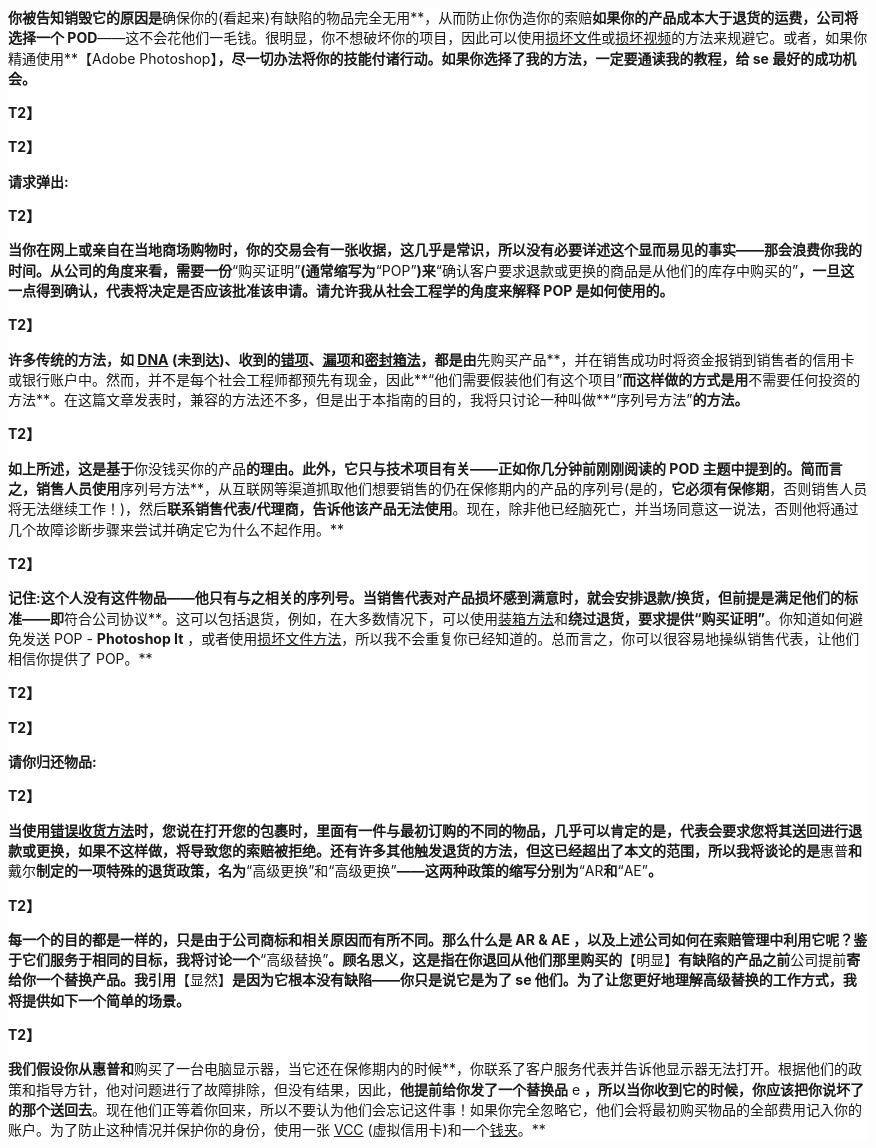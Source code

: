 **你被告知销毁它的原因是**确保你的(看起来)有缺陷的物品完全无用**，从而防止你伪造你的索赔**如果你的产品成本大于退货的运费，公司将选择一个 POD**——这不会花他们一毛钱。很明显，你不想破坏你的项目，因此可以使用[损坏文件](https://www.socialengineers.net/2021/02/corrupted-file-method.html)或[损坏视频](https://www.socialengineers.net/2020/05/corrupted-video-method.html)的方法来规避它。或者，如果你精通使用**【Adobe Photoshop】**，尽一切办法将你的技能付诸行动。如果你选择了我的方法，**一定要通读我的教程**，给 se 最好的成功机会。**

 **T2】**

 **T2】**

****请求弹出:****

 **T2】**

**当你在网上或亲自在当地商场购物时，**你的交易**会有一张收据，这几乎是常识，所以没有必要详述这个显而易见的事实——那会浪费你我的时间。从公司的角度来看，需要一份**“购买证明”**(通常缩写为**“POP”**)来**“确认客户要求退款或更换的商品是从他们的库存中购买的”**，一旦这一点得到确认，代表将决定是否应该批准该申请。请允许我从社会工程学的角度来解释 POP 是如何使用的。**

 **T2】**

**许多传统的方法，如 [DNA](https://www.socialengineers.net/2020/08/the-dna-method.html) (未到达)、收到的[错项](https://www.socialengineers.net/2020/07/wrong-item-received-method.html)、[漏项](https://www.socialengineers.net/2020/09/the-missing-item-method-done.html)和[密封箱法](https://www.socialengineers.net/2020/05/the-sealed-box-method.html)，都是由**先购买产品**，并在销售成功时将资金报销到销售者的信用卡或银行账户中。然而，并不是每个社会工程师都预先有现金，因此**“他们需要假装他们有这个项目”**而这样做的方式是用**不需要任何投资的方法**。在这篇文章发表时，兼容的方法还不多，但是出于本指南的目的，我将只讨论一种叫做**“序列号方法”**的方法。**

 **T2】**

**如上所述，这是基于**你没钱买你的产品**的理由。此外，**它只与技术项目**有关——正如你几分钟前刚刚阅读的 POD 主题中提到的。简而言之，销售人员使用**序列号方法**，从互联网等渠道抓取他们想要销售的仍在保修期内的产品的序列号(是的，**它必须有保修期**，否则销售人员将无法继续工作！)，然后**联系销售代表/代理商，告诉他该产品无法使用**。现在，除非他已经脑死亡，并当场同意这一说法，否则他将通过几个故障诊断步骤来尝试并确定它为什么不起作用。**

 **T2】**

**记住:**这个人没有**这件物品——他只有与之相关的序列号。当销售代表对产品损坏感到满意时，就会安排退款/换货，但前提是满足他们的标准——即**符合公司协议**。这可以包括退货，例如，在大多数情况下，可以使用[装箱方法](https://www.socialengineers.net/2021/02/the-boxing-method.html)和**绕过退货，要求提供“购买证明”**。你知道如何避免发送 POP - **Photoshop It** ，或者使用[损坏文件方法](https://www.socialengineers.net/2021/02/corrupted-file-method.html)，所以我不会重复你已经知道的。总而言之，你可以很容易地操纵销售代表，让他们相信你提供了 POP。**

 **T2】**

 **T2】**

****请你归还物品:****

 **T2】**

**当使用[错误收货方法](https://www.socialengineers.net/2020/07/wrong-item-received-method.html)时，您说在打开您的包裹时，里面有一件与最初订购的不同的物品，**几乎可以肯定的是，代表会要求您将其送回**进行退款或更换，如果不这样做，将导致您的索赔被拒绝。还有许多其他触发退货的方法，但这已经超出了本文的范围，所以我将谈论的是**惠普**和**戴尔**制定的一项特殊的退货政策，名为**“高级更换”和“高级更换”**——这两种政策的缩写分别为**“AR**和**“AE”**。**

 **T2】**

**每一个的目的都是一样的，只是由于公司商标和相关原因而有所不同。那么什么是 **AR** & **AE** ，以及上述公司如何在索赔管理中利用它呢？鉴于它们服务于相同的目标，我将讨论一个**“高级替换”**。顾名思义，这是指在你退回从他们那里购买的**【明显】**有缺陷的产品之前**公司提前**寄给你一个替换产品。我引用**【显然】**是因为它根本没有缺陷——你只是说它是为了 se 他们。为了让您更好地理解高级替换的工作方式，我将提供如下一个简单的场景。**

 **T2】**

**我们假设你从惠普和**购买了一台电脑显示器，当它还在保修期内的时候**，你联系了客户服务代表并告诉他显示器无法打开。根据他们的政策和指导方针，他对问题进行了故障排除，但没有结果，因此，**他提前给你发了一个替换品** e **，所以当你收到它的时候，你应该把你说坏了的那个送回去**。现在他们正等着你回来，所以不要认为他们会忘记这件事！如果你完全忽略它，他们会将最初购买物品的全部费用记入你的账户。为了防止这种情况并保护你的身份，使用一张 [VCC](https://www.socialengineers.net/2020/08/virtual-credit-card-method.html) (虚拟信用卡)和一个[钱夹](https://www.socialengineers.net/2020/09/using-drop-house.html)。**
